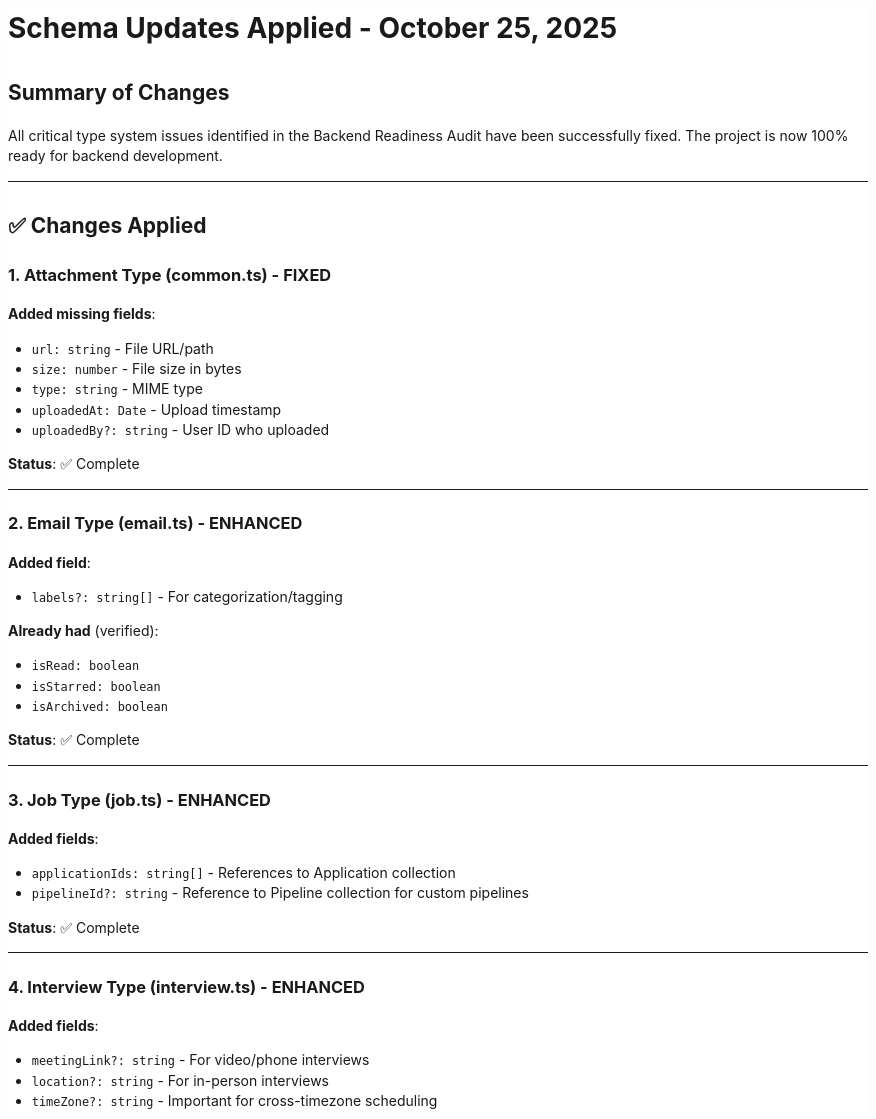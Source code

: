 # Schema Updates Applied - October 25, 2025

## Summary of Changes

All critical type system issues identified in the Backend Readiness Audit have been successfully fixed. The project is now 100% ready for backend development.

---

## ✅ Changes Applied

### 1. Attachment Type (common.ts) - FIXED
**Added missing fields**:
- `url: string` - File URL/path
- `size: number` - File size in bytes  
- `type: string` - MIME type
- `uploadedAt: Date` - Upload timestamp
- `uploadedBy?: string` - User ID who uploaded

**Status**: ✅ Complete

---

### 2. Email Type (email.ts) - ENHANCED
**Added field**:
- `labels?: string[]` - For categorization/tagging

**Already had** (verified):
- `isRead: boolean`
- `isStarred: boolean`
- `isArchived: boolean`

**Status**: ✅ Complete

---

### 3. Job Type (job.ts) - ENHANCED
**Added fields**:
- `applicationIds: string[]` - References to Application collection
- `pipelineId?: string` - Reference to Pipeline collection for custom pipelines

**Status**: ✅ Complete

---

### 4. Interview Type (interview.ts) - ENHANCED
**Added fields**:
- `meetingLink?: string` - For video/phone interviews
- `location?: string` - For in-person interviews
- `timeZone?: string` - Important for cross-timezone scheduling
